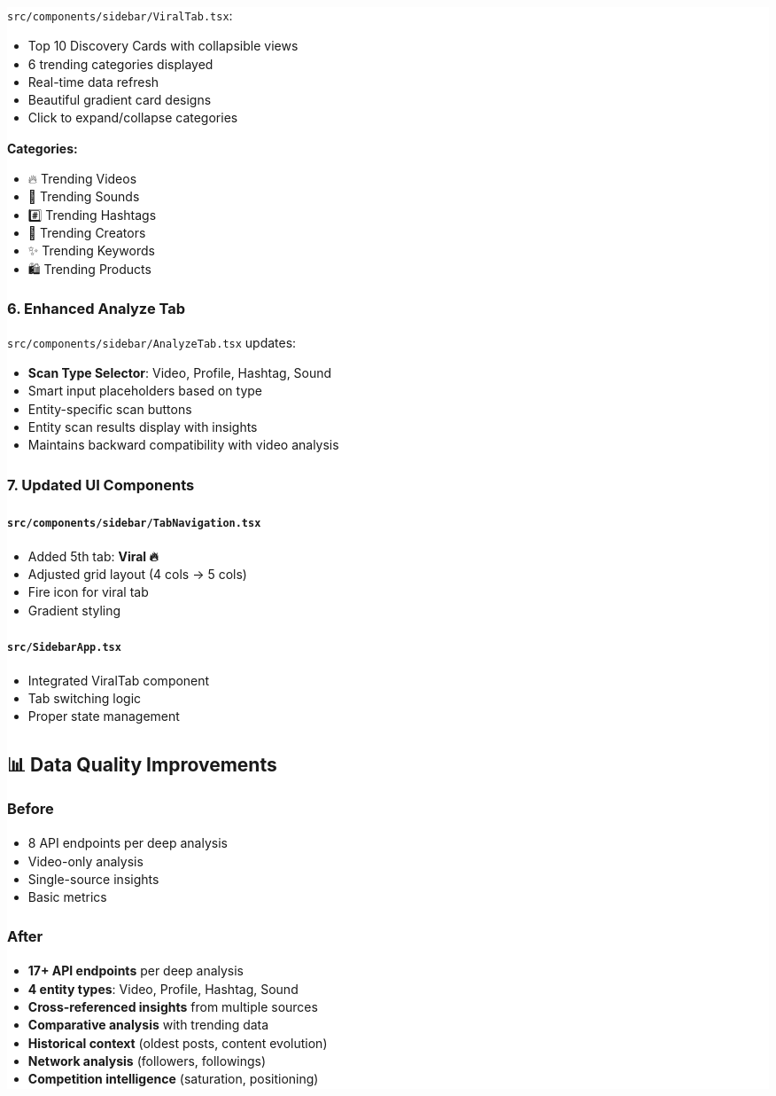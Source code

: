 `src/components/sidebar/ViralTab.tsx`:
- Top 10 Discovery Cards with collapsible views
- 6 trending categories displayed
- Real-time data refresh
- Beautiful gradient card designs
- Click to expand/collapse categories

**Categories:**
- 🔥 Trending Videos
- 🎵 Trending Sounds  
- #️⃣ Trending Hashtags
- 👤 Trending Creators
- ✨ Trending Keywords
- 🛍️ Trending Products

### 6. Enhanced Analyze Tab

`src/components/sidebar/AnalyzeTab.tsx` updates:
- **Scan Type Selector**: Video, Profile, Hashtag, Sound
- Smart input placeholders based on type
- Entity-specific scan buttons
- Entity scan results display with insights
- Maintains backward compatibility with video analysis

### 7. Updated UI Components

#### `src/components/sidebar/TabNavigation.tsx`
- Added 5th tab: **Viral 🔥**
- Adjusted grid layout (4 cols → 5 cols)
- Fire icon for viral tab
- Gradient styling

#### `src/SidebarApp.tsx`
- Integrated ViralTab component
- Tab switching logic
- Proper state management

## 📊 Data Quality Improvements

### Before
- 8 API endpoints per deep analysis
- Video-only analysis
- Single-source insights
- Basic metrics

### After
- **17+ API endpoints** per deep analysis
- **4 entity types**: Video, Profile, Hashtag, Sound
- **Cross-referenced insights** from multiple sources
- **Comparative analysis** with trending data
- **Historical context** (oldest posts, content evolution)
- **Network analysis** (followers, followings)
- **Competition intelligence** (saturation, positioning)
